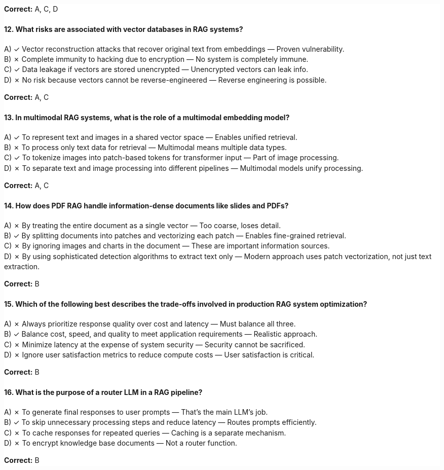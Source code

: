 **Correct:** A, C, D


#### 12. What risks are associated with vector databases in RAG systems?  
A) ✓ Vector reconstruction attacks that recover original text from embeddings — Proven vulnerability.  
B) ✗ Complete immunity to hacking due to encryption — No system is completely immune.  
C) ✓ Data leakage if vectors are stored unencrypted — Unencrypted vectors can leak info.  
D) ✗ No risk because vectors cannot be reverse-engineered — Reverse engineering is possible.  

**Correct:** A, C


#### 13. In multimodal RAG systems, what is the role of a multimodal embedding model?  
A) ✓ To represent text and images in a shared vector space — Enables unified retrieval.  
B) ✗ To process only text data for retrieval — Multimodal means multiple data types.  
C) ✓ To tokenize images into patch-based tokens for transformer input — Part of image processing.  
D) ✗ To separate text and image processing into different pipelines — Multimodal models unify processing.  

**Correct:** A, C


#### 14. How does PDF RAG handle information-dense documents like slides and PDFs?  
A) ✗ By treating the entire document as a single vector — Too coarse, loses detail.  
B) ✓ By splitting documents into patches and vectorizing each patch — Enables fine-grained retrieval.  
C) ✗ By ignoring images and charts in the document — These are important information sources.  
D) ✗ By using sophisticated detection algorithms to extract text only — Modern approach uses patch vectorization, not just text extraction.  

**Correct:** B


#### 15. Which of the following best describes the trade-offs involved in production RAG system optimization?  
A) ✗ Always prioritize response quality over cost and latency — Must balance all three.  
B) ✓ Balance cost, speed, and quality to meet application requirements — Realistic approach.  
C) ✗ Minimize latency at the expense of system security — Security cannot be sacrificed.  
D) ✗ Ignore user satisfaction metrics to reduce compute costs — User satisfaction is critical.  

**Correct:** B


#### 16. What is the purpose of a router LLM in a RAG pipeline?  
A) ✗ To generate final responses to user prompts — That’s the main LLM’s job.  
B) ✓ To skip unnecessary processing steps and reduce latency — Routes prompts efficiently.  
C) ✗ To cache responses for repeated queries — Caching is a separate mechanism.  
D) ✗ To encrypt knowledge base documents — Not a router function.  

**Correct:** B
